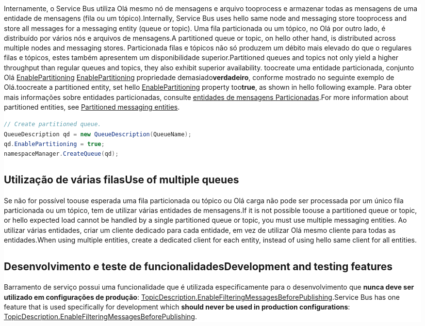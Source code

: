 <span data-ttu-id="d8549-219">Internamente, o Service Bus utiliza Olá mesmo nó de mensagens e arquivo tooprocess e armazenar todas as mensagens de uma entidade de mensagens (fila ou um tópico).</span><span class="sxs-lookup"><span data-stu-id="d8549-219">Internally, Service Bus uses hello same node and messaging store tooprocess and store all messages for a messaging entity (queue or topic).</span></span> <span data-ttu-id="d8549-220">Uma fila particionada ou um tópico, no Olá por outro lado, é distribuído por vários nós e arquivos de mensagens.</span><span class="sxs-lookup"><span data-stu-id="d8549-220">A partitioned queue or topic, on hello other hand, is distributed across multiple nodes and messaging stores.</span></span> <span data-ttu-id="d8549-221">Particionada filas e tópicos não só produzem um débito mais elevado do que o regulares filas e tópicos, estes também apresentem um disponibilidade superior.</span><span class="sxs-lookup"><span data-stu-id="d8549-221">Partitioned queues and topics not only yield a higher throughput than regular queues and topics, they also exhibit superior availability.</span></span> <span data-ttu-id="d8549-222">toocreate uma entidade particionada, conjunto Olá [EnablePartitioning] [ EnablePartitioning] propriedade demasiado**verdadeiro**, conforme mostrado no seguinte exemplo de Olá.</span><span class="sxs-lookup"><span data-stu-id="d8549-222">toocreate a partitioned entity, set hello [EnablePartitioning][EnablePartitioning] property too**true**, as shown in hello following example.</span></span> <span data-ttu-id="d8549-223">Para obter mais informações sobre entidades particionadas, consulte [entidades de mensagens Particionadas][Partitioned messaging entities].</span><span class="sxs-lookup"><span data-stu-id="d8549-223">For more information about partitioned entities, see [Partitioned messaging entities][Partitioned messaging entities].</span></span>

```csharp
// Create partitioned queue.
QueueDescription qd = new QueueDescription(QueueName);
qd.EnablePartitioning = true;
namespaceManager.CreateQueue(qd);
```

## <a name="use-of-multiple-queues"></a><span data-ttu-id="d8549-224">Utilização de várias filas</span><span class="sxs-lookup"><span data-stu-id="d8549-224">Use of multiple queues</span></span>

<span data-ttu-id="d8549-225">Se não for possível toouse esperada uma fila particionada ou tópico ou Olá carga não pode ser processada por um único fila particionada ou um tópico, tem de utilizar várias entidades de mensagens.</span><span class="sxs-lookup"><span data-stu-id="d8549-225">If it is not possible toouse a partitioned queue or topic, or hello expected load cannot be handled by a single partitioned queue or topic, you must use multiple messaging entities.</span></span> <span data-ttu-id="d8549-226">Ao utilizar várias entidades, criar um cliente dedicado para cada entidade, em vez de utilizar Olá mesmo cliente para todas as entidades.</span><span class="sxs-lookup"><span data-stu-id="d8549-226">When using multiple entities, create a dedicated client for each entity, instead of using hello same client for all entities.</span></span>

## <a name="development-and-testing-features"></a><span data-ttu-id="d8549-227">Desenvolvimento e teste de funcionalidades</span><span class="sxs-lookup"><span data-stu-id="d8549-227">Development and testing features</span></span>

<span data-ttu-id="d8549-228">Barramento de serviço possui uma funcionalidade que é utilizada especificamente para o desenvolvimento que **nunca deve ser utilizado em configurações de produção**: [TopicDescription.EnableFilteringMessagesBeforePublishing][].</span><span class="sxs-lookup"><span data-stu-id="d8549-228">Service Bus has one feature that is used specifically for development which **should never be used in production configurations**: [TopicDescription.EnableFilteringMessagesBeforePublishing][].</span></span>


[QueueClient]: /dotnet/api/microsoft.servicebus.messaging.queueclient
[MessageSender]: /dotnet/api/microsoft.servicebus.messaging.messagesender
[MessagingFactory]: /dotnet/api/microsoft.servicebus.messaging.messagingfactory
[PeekLock]: /dotnet/api/microsoft.servicebus.messaging.receivemode
[ReceiveAndDelete]: /dotnet/api/microsoft.servicebus.messaging.receivemode
[BatchFlushInterval]: /dotnet/api/microsoft.servicebus.messaging.netmessagingtransportsettings.batchflushinterval#Microsoft_ServiceBus_Messaging_NetMessagingTransportSettings_BatchFlushInterval
[EnableBatchedOperations]: /dotnet/api/microsoft.servicebus.messaging.queuedescription.enablebatchedoperations#Microsoft_ServiceBus_Messaging_QueueDescription_EnableBatchedOperations
[QueueClient.PrefetchCount]: /dotnet/api/microsoft.servicebus.messaging.queueclient.prefetchcount#Microsoft_ServiceBus_Messaging_QueueClient_PrefetchCount
[SubscriptionClient.PrefetchCount]: /dotnet/api/microsoft.servicebus.messaging.subscriptionclient.prefetchcount#Microsoft_ServiceBus_Messaging_SubscriptionClient_PrefetchCount
[ForcePersistence]: /dotnet/api/microsoft.servicebus.messaging.brokeredmessage.forcepersistence#Microsoft_ServiceBus_Messaging_BrokeredMessage_ForcePersistence
[EnablePartitioning]: /dotnet/api/microsoft.servicebus.messaging.queuedescription.enablepartitioning#Microsoft_ServiceBus_Messaging_QueueDescription_EnablePartitioning
[Partitioned messaging entities]: service-bus-partitioning.md
[TopicDescription.EnableFilteringMessagesBeforePublishing]: /dotnet/api/microsoft.servicebus.messaging.topicdescription.enablefilteringmessagesbeforepublishing#Microsoft_ServiceBus_Messaging_TopicDescription_EnableFilteringMessagesBeforePublishing